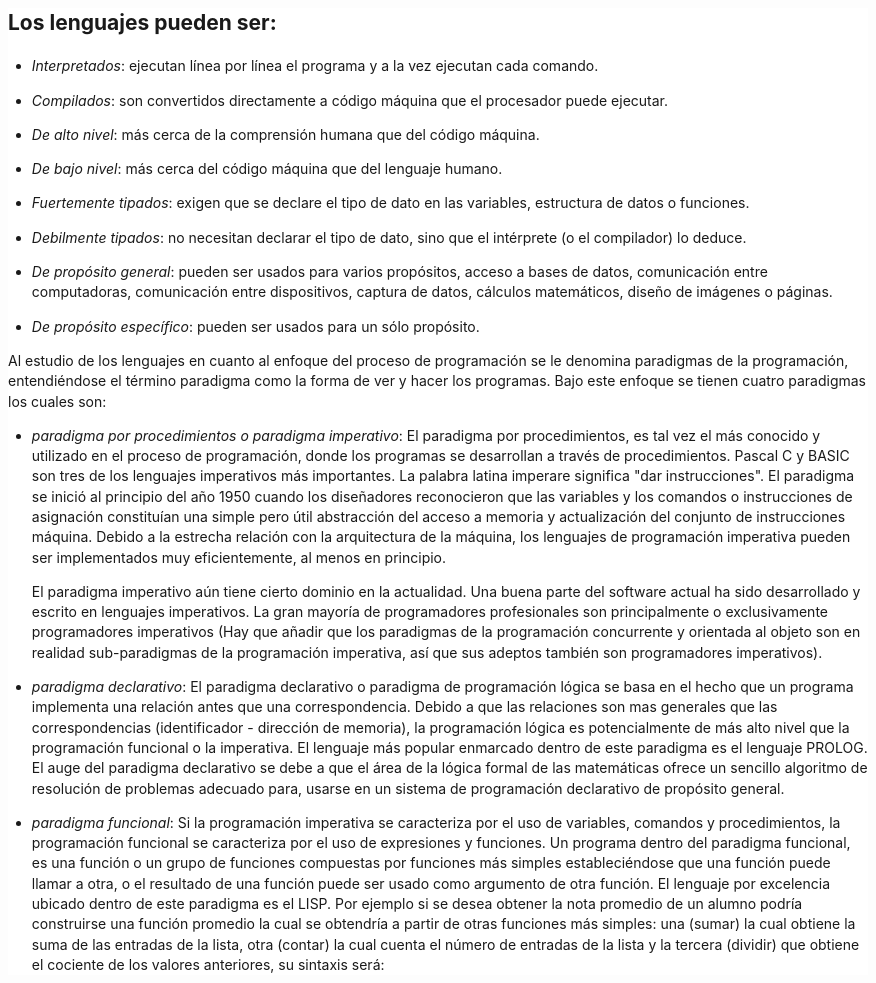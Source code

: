 Los lenguajes pueden ser:
----------
- _Interpretados_: ejecutan línea por línea el programa y a la vez ejecutan cada comando.

- _Compilados_: son convertidos directamente a código máquina que el procesador puede ejecutar.
  
- _De alto nivel_: más cerca de la comprensión humana que del código máquina.
  
- _De bajo nivel_: más cerca del código máquina que del lenguaje humano.
  
- _Fuertemente tipados_: exigen que se declare el tipo de dato en las variables, estructura de datos o funciones.
  
- _Debilmente tipados_: no necesitan declarar el tipo de dato, sino que el intérprete (o el compilador) lo deduce.

- _De propósito general_: pueden ser usados para varios propósitos, acceso a bases de datos, comunicación entre computadoras, comunicación entre dispositivos, captura de datos, cálculos matemáticos, diseño de imágenes o páginas.
  
- _De propósito específico_: pueden ser usados para un sólo propósito.
  
Al estudio de los lenguajes en cuanto al enfoque del proceso de programación se le denomina paradigmas de la programación, entendiéndose el término paradigma como la forma de ver y hacer los programas. Bajo este enfoque se tienen cuatro paradigmas los cuales son:

- _paradigma por procedimientos o paradigma imperativo_:
   El paradigma por procedimientos, es tal vez el más conocido y utilizado en el proceso de programación, donde los programas se desarrollan a través de procedimientos. Pascal C y BASIC son tres de los lenguajes imperativos más importantes. La palabra latina imperare significa "dar instrucciones". El paradigma se inició al principio del año 1950 cuando los diseñadores reconocieron que las variables y los comandos o instrucciones de asignación constituían una simple pero útil abstracción del acceso a memoria y actualización del conjunto de instrucciones máquina. Debido a la estrecha relación con la arquitectura de la máquina, los lenguajes de programación imperativa pueden ser implementados muy eficientemente, al menos en principio.

    El paradigma imperativo aún tiene cierto dominio en la actualidad. Una buena parte del software actual ha sido desarrollado y escrito en lenguajes imperativos. La gran mayoría de programadores profesionales son principalmente o exclusivamente programadores imperativos (Hay que añadir que los paradigmas de la programación concurrente y orientada al objeto son en realidad sub-paradigmas de la programación imperativa, así que sus adeptos también son programadores imperativos).

- _paradigma declarativo_: El paradigma declarativo o paradigma de programación lógica se basa en el hecho que un programa implementa una relación antes que una correspondencia. Debido a que las relaciones son mas generales que las correspondencias (identificador - dirección de memoria), la programación lógica es potencialmente de más alto nivel que la programación funcional o la imperativa. El lenguaje más popular enmarcado dentro de este paradigma es el lenguaje PROLOG. El auge del paradigma declarativo se debe a que el área de la lógica formal de las matemáticas ofrece un sencillo algoritmo de resolución de problemas adecuado para, usarse en un sistema de programación declarativo de propósito general.

- _paradigma funcional_: Si la programación imperativa se caracteriza por el uso de variables, comandos y procedimientos, la programación funcional se caracteriza por el uso de expresiones y funciones. Un programa dentro del paradigma funcional, es una función o un grupo de funciones compuestas por funciones más simples estableciéndose que una función puede llamar a otra, o el resultado de una función puede ser usado como argumento de otra función. El lenguaje por excelencia ubicado dentro de este paradigma es el LISP. Por ejemplo si se desea obtener la nota promedio de un alumno podría construirse una función promedio la cual se obtendría a partir de otras funciones más simples: una (sumar) la cual obtiene la suma de las entradas de la lista, otra (contar) la cual cuenta el número de entradas de la lista y la tercera (dividir) que obtiene el cociente de los valores anteriores, su sintaxis será:
